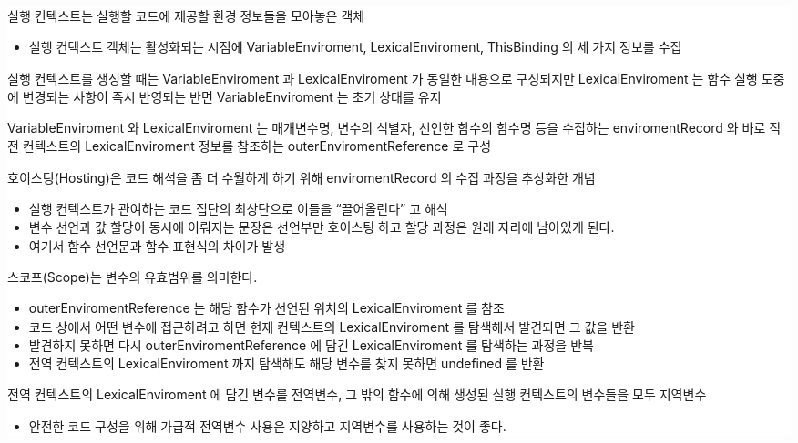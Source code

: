 실행 컨텍스트는 실행할 코드에 제공할 환경 정보들을 모아놓은 객체

- 실행 컨텍스트 객체는 활성화되는 시점에 VariableEnviroment, LexicalEnviroment, ThisBinding 의 세 가지 정보를 수집

실행 컨텍스트를 생성할 때는 VariableEnviroment 과 LexicalEnviroment 가 동일한 내용으로 구성되지만 LexicalEnviroment 는 함수 실행 도중에 변경되는 사항이 즉시 반영되는 반면 VariableEnviroment 는 초기 상태를 유지

VariableEnviroment 와 LexicalEnviroment 는 매개변수명, 변수의 식별자, 선언한 함수의 함수명 등을 수집하는 enviromentRecord 와 바로 직전 컨텍스트의 LexicalEnviroment 정보를 참조하는 outerEnviromentReference 로 구성

호이스팅(Hosting)은 코드 해석을 좀 더 수월하게 하기 위해 enviromentRecord 의 수집 과정을 추상화한 개념

- 실행 컨텍스트가 관여하는 코드 집단의 최상단으로 이들을 “끌어올린다” 고 해석
- 변수 선언과 값 할당이 동시에 이뤄지는 문장은 선언부만 호이스팅 하고 할당 과정은 원래 자리에 남아있게 된다.
- 여기서 함수 선언문과 함수 표현식의 차이가 발생

스코프(Scope)는 변수의 유효범위를 의미한다.

- outerEnviromentReference 는 해당 함수가 선언된 위치의 LexicalEnviroment 를 참조
- 코드 상에서 어떤 변수에 접근하려고 하면 현재 컨텍스트의 LexicalEnviroment 를 탐색해서 발견되면 그 값을 반환
- 발견하지 못하면 다시 outerEnviromentReference 에 담긴 LexicalEnviroment 를 탐색하는 과정을 반복
- 전역 컨텍스트의 LexicalEnviroment 까지 탐색해도 해당 변수를 찾지 못하면 undefined 를 반환

전역 컨텍스트의 LexicalEnviroment 에 담긴 변수를 전역변수, 그 밖의 함수에 의해 생성된 실행 컨텍스트의 변수들을 모두 지역변수

- 안전한 코드 구성을 위해 가급적 전역변수 사용은 지양하고 지역변수를 사용하는 것이 좋다.
